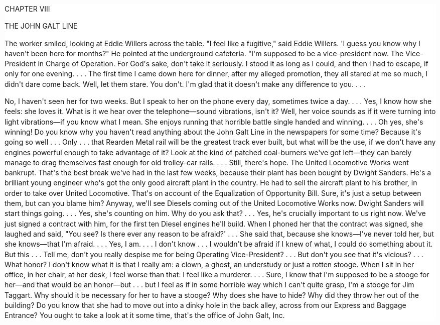 CHAPTER VIII

THE JOHN GALT LINE

The worker smiled, looking at Eddie Willers across the table.
"I feel like a fugitive," said Eddie Willers. 'I guess you know why I haven't been here for months?" He
pointed at the underground cafeteria.
"I'm supposed to be a vice-president now. The Vice-President in Charge of Operation. For God's sake,
don't take it seriously. I stood it as long as I could, and then I had to escape, if only for one evening. . . .
The first time I came down here for dinner, after my alleged promotion, they all stared at me so much, I
didn't dare come back. Well, let them stare.
You don't. I'm glad that it doesn't make any difference to you. . . .



No, I haven't seen her for two weeks. But I speak to her on the phone every day, sometimes twice a
day. . . . Yes, I know how she feels: she loves it. What is it we hear over the telephone—sound
vibrations, isn't it? Well, her voice sounds as if it were turning into light vibrations—if you know what I
mean. She enjoys running that horrible battle single handed and winning. . . . Oh yes, she's winning! Do
you know why you haven't read anything about the John Galt Line in the newspapers for some time?
Because it's going so well . . . Only . . . that Rearden Metal rail will be the greatest track ever built, but
what will be the use, if we don't have any engines powerful enough to take advantage of it?
Look at the kind of patched coal-burners we've got left—they can barely manage to drag themselves
fast enough for old trolley-car rails. . . .
Still, there's hope. The United Locomotive Works went bankrupt. That's the best break we've had in the
last few weeks, because their plant has been bought by Dwight Sanders. He's a brilliant young engineer
who's got the only good aircraft plant in the country. He had to sell the aircraft plant to his brother, in
order to take over United Locomotive.
That's on account of the Equalization of Opportunity Bill. Sure, it's just a setup between them, but can
you blame him? Anyway, we'll see Diesels coming out of the United Locomotive Works now. Dwight
Sanders will start things going. . . . Yes, she's counting on him. Why do you ask that? . . . Yes, he's
crucially important to us right now. We've just signed a contract with him, for the first ten Diesel engines
he'll build. When I phoned her that the contract was signed, she laughed and said, "You see? Is there
ever any reason to be afraid?' . . . She said that, because she knows—I've never told her, but she
knows—that I'm afraid. . . . Yes, I am. . . . I don't know . . . I wouldn't be afraid if I knew of what, I
could do something about it. But this . . . Tell me, don't you really despise me for being Operating
Vice-President? . . .
But don't you see that it's vicious? . . . What honor? I don't know what it is that I really am: a clown, a
ghost, an understudy or just a rotten stooge. When I sit in her office, in her chair, at her desk, I feel
worse than that: I feel like a murderer. . . . Sure, I know that I'm supposed to be a stooge for her—and
that would be an honor—but . . . but I feel as if in some horrible way which I can't quite grasp, I'm a
stooge for Jim Taggart. Why should it be necessary for her to have a stooge? Why does she have to
hide? Why did they throw her out of the building? Do you know that she had to move out into a dinky
hole in the back alley, across from our Express and Baggage Entrance? You ought to take a look at it
some time, that's the office of John Galt, Inc.